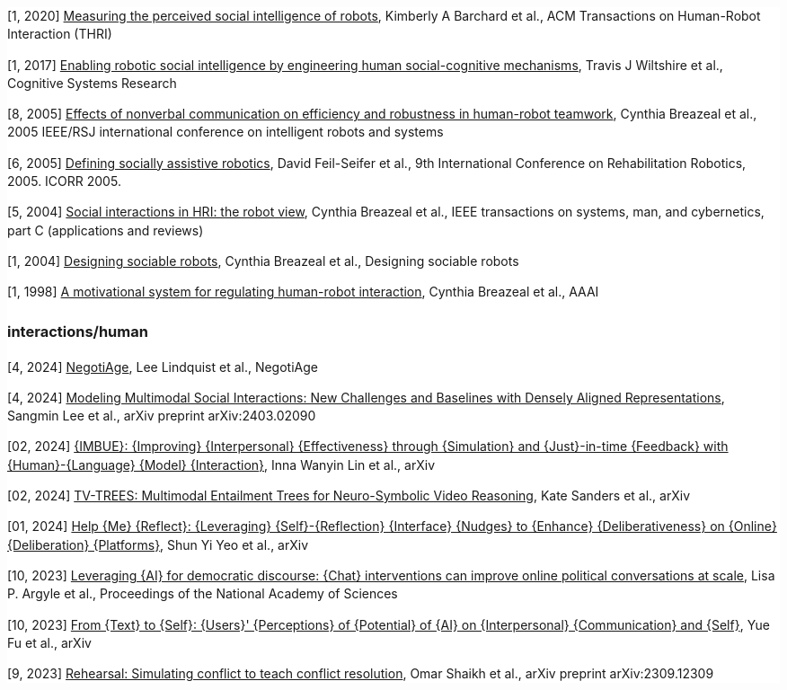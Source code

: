 [1, 2020] [Measuring the perceived social intelligence of robots](https://dl.acm.org/doi/abs/10.1145/3415139), Kimberly A Barchard et al., ACM Transactions on Human-Robot Interaction (THRI)

[1, 2017] [Enabling robotic social intelligence by engineering human social-cognitive mechanisms](https://www.sciencedirect.com/science/article/abs/pii/S1389041716300493), Travis J Wiltshire et al., Cognitive Systems Research

[8, 2005] [Effects of nonverbal communication on efficiency and robustness in human-robot teamwork](https://ieeexplore.ieee.org/abstract/document/1545011?casa_token=z47EAc9MSzQAAAAA:us7xcTS86GLcCCd5gQAh-LA5MFN2Yi9KSqgaKIGAa1zimtUBrHu1ZSjct-3ZPYnn86RQ_659kg), Cynthia Breazeal et al., 2005 IEEE/RSJ international conference on intelligent robots and systems

[6, 2005] [Defining socially assistive robotics](https://ieeexplore.ieee.org/abstract/document/1501143?casa_token=J_pDQmgcrBgAAAAA:YLmWY_KxfUmkaozwlAFaPhGiBaU4hbgHwGvHY_lSAVLYFrTwmIoVw3nCsDtAji0bMGW-fSP_tg), David Feil-Seifer et al., 9th International Conference on Rehabilitation Robotics, 2005. ICORR 2005.

[5, 2004] [Social interactions in HRI: the robot view](https://ieeexplore.ieee.org/abstract/document/1291665?casa_token=r2fEm_o5xWcAAAAA:b3DSFrP1u4Gnfi0xlK3AwTrX7lgmFAtVoBfjbfSNEK6VijV97E6Neb-X2U2gsVuetq1OnfXmpg), Cynthia Breazeal et al., IEEE transactions on systems, man, and cybernetics, part C (applications and reviews)

[1, 2004] [Designing sociable robots](https://books.google.com/books?hl=en&lr=&id=402dquhxSTQC&oi=fnd&pg=PR15&dq=Designing+sociable+robots&ots=oCRnuTx7Fk&sig=K5VP1UsSlq-8LeKIvW7dfy4qils#v=onepage&q=Designing%20sociable%20robots&f=false), Cynthia Breazeal et al., Designing sociable robots

[1, 1998] [A motivational system for regulating human-robot interaction](https://cdn.aaai.org/AAAI/1998/AAAI98-008.pdf), Cynthia Breazeal et al., AAAI

### interactions/human

[4, 2024] [NegotiAge](https://www.negotiage.com/), Lee Lindquist et al., NegotiAge

[4, 2024] [Modeling Multimodal Social Interactions: New Challenges and Baselines with Densely Aligned Representations](https://arxiv.org/abs/2403.02090), Sangmin Lee et al., arXiv preprint arXiv:2403.02090

[02, 2024] [{IMBUE}: {Improving} {Interpersonal} {Effectiveness} through {Simulation} and {Just}-in-time {Feedback} with {Human}-{Language} {Model} {Interaction}](http://arxiv.org/abs/2402.12556), Inna Wanyin Lin et al., arXiv

[02, 2024] [TV-TREES: Multimodal Entailment Trees for Neuro-Symbolic Video Reasoning](https://api.semanticscholar.org/CorpusID:268091324), Kate Sanders et al., arXiv

[01, 2024] [Help {Me} {Reflect}: {Leveraging} {Self}-{Reflection} {Interface} {Nudges} to {Enhance} {Deliberativeness} on {Online} {Deliberation} {Platforms}](http://arxiv.org/abs/2401.10820), Shun Yi Yeo et al., arXiv

[10, 2023] [Leveraging {AI} for democratic discourse: {Chat} interventions can improve online political conversations at scale](https://www.pnas.org/doi/abs/10.1073/pnas.2311627120), Lisa P. Argyle et al., Proceedings of the National Academy of Sciences

[10, 2023] [From {Text} to {Self}: {Users}' {Perceptions} of {Potential} of {AI} on {Interpersonal} {Communication} and {Self}](http://arxiv.org/abs/2310.03976), Yue Fu et al., arXiv

[9, 2023] [Rehearsal: Simulating conflict to teach conflict resolution](https://arxiv.org/pdf/2309.12309.pdf), Omar Shaikh et al., arXiv preprint arXiv:2309.12309
